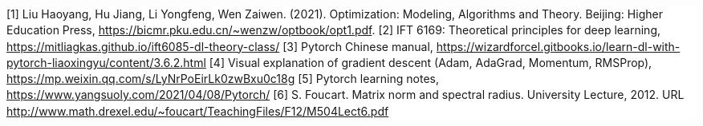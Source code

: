 [1] Liu Haoyang, Hu Jiang, Li Yongfeng, Wen Zaiwen. (2021). Optimization: Modeling, Algorithms and Theory. Beijing: Higher Education Press, https://bicmr.pku.edu.cn/~wenzw/optbook/opt1.pdf. 
[2] IFT 6169: Theoretical principles for deep learning, https://mitliagkas.github.io/ift6085-dl-theory-class/ 
[3] Pytorch Chinese manual, https://wizardforcel.gitbooks.io/learn-dl-with-pytorch-liaoxingyu/content/3.6.2.html 
[4] Visual explanation of gradient descent (Adam, AdaGrad, Momentum, RMSProp), https://mp.weixin.qq.com/s/LyNrPoEirLk0zwBxu0c18g 
[5] Pytorch learning notes, https://www.yangsuoly.com/2021/04/08/Pytorch/ 
[6] S. Foucart. Matrix norm and spectral radius. University Lecture, 2012. URL http://www.math.drexel.edu/~foucart/TeachingFiles/F12/M504Lect6.pdf